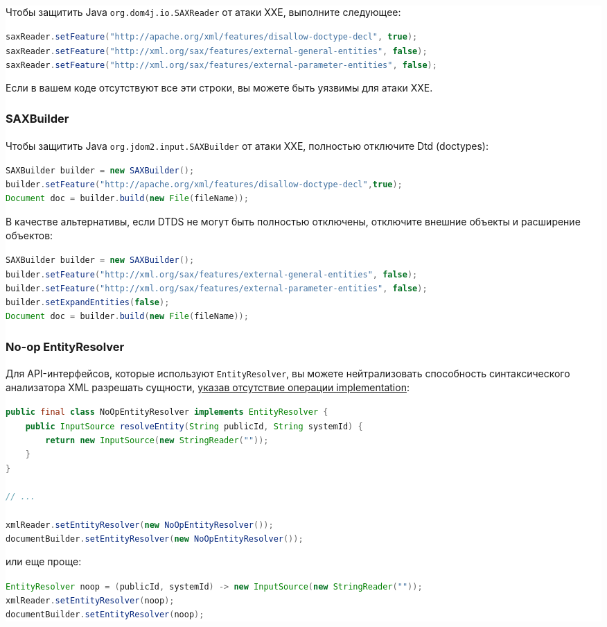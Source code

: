 Чтобы защитить Java `org.dom4j.io.SAXReader` от атаки XXE, выполните следующее:

``` java
saxReader.setFeature("http://apache.org/xml/features/disallow-doctype-decl", true);
saxReader.setFeature("http://xml.org/sax/features/external-general-entities", false);
saxReader.setFeature("http://xml.org/sax/features/external-parameter-entities", false);
```

Если в вашем коде отсутствуют все эти строки, вы можете быть уязвимы для атаки XXE.

### SAXBuilder

Чтобы защитить Java `org.jdom2.input.SAXBuilder` от атаки XXE, полностью отключите Dtd (doctypes):

``` java
SAXBuilder builder = new SAXBuilder();
builder.setFeature("http://apache.org/xml/features/disallow-doctype-decl",true);
Document doc = builder.build(new File(fileName));
```

В качестве альтернативы, если DTDS не могут быть полностью отключены, отключите внешние объекты и расширение объектов:

``` java
SAXBuilder builder = new SAXBuilder();
builder.setFeature("http://xml.org/sax/features/external-general-entities", false);
builder.setFeature("http://xml.org/sax/features/external-parameter-entities", false);
builder.setExpandEntities(false);
Document doc = builder.build(new File(fileName));
```

### No-op EntityResolver

Для API-интерфейсов, которые используют `EntityResolver`, вы можете нейтрализовать способность синтаксического анализатора XML разрешать сущности, [указав отсутствие операции implementation](https://wiki.sei.cmu.edu/confluence/display/java/IDS17-J.+Prevent+XML+External+Entity+Attacks):

```java
public final class NoOpEntityResolver implements EntityResolver {
    public InputSource resolveEntity(String publicId, String systemId) {
        return new InputSource(new StringReader(""));
    }
}

// ...

xmlReader.setEntityResolver(new NoOpEntityResolver());
documentBuilder.setEntityResolver(new NoOpEntityResolver());
```

или еще проще:

```java
EntityResolver noop = (publicId, systemId) -> new InputSource(new StringReader(""));
xmlReader.setEntityResolver(noop);
documentBuilder.setEntityResolver(noop);
```
